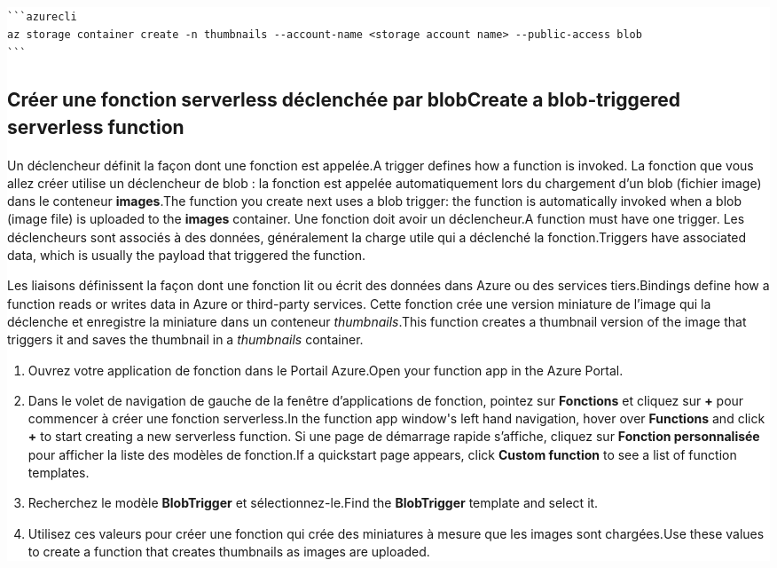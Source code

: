     ```azurecli
    az storage container create -n thumbnails --account-name <storage account name> --public-access blob
    ```


## <a name="create-a-blob-triggered-serverless-function"></a><span data-ttu-id="c71c6-111">Créer une fonction serverless déclenchée par blob</span><span class="sxs-lookup"><span data-stu-id="c71c6-111">Create a blob-triggered serverless function</span></span>

<span data-ttu-id="c71c6-112">Un déclencheur définit la façon dont une fonction est appelée.</span><span class="sxs-lookup"><span data-stu-id="c71c6-112">A trigger defines how a function is invoked.</span></span> <span data-ttu-id="c71c6-113">La fonction que vous allez créer utilise un déclencheur de blob : la fonction est appelée automatiquement lors du chargement d’un blob (fichier image) dans le conteneur **images**.</span><span class="sxs-lookup"><span data-stu-id="c71c6-113">The function you create next uses a blob trigger: the function is automatically invoked when a blob (image file) is uploaded to the **images** container.</span></span> <span data-ttu-id="c71c6-114">Une fonction doit avoir un déclencheur.</span><span class="sxs-lookup"><span data-stu-id="c71c6-114">A function must have one trigger.</span></span> <span data-ttu-id="c71c6-115">Les déclencheurs sont associés à des données, généralement la charge utile qui a déclenché la fonction.</span><span class="sxs-lookup"><span data-stu-id="c71c6-115">Triggers have associated data, which is usually the payload that triggered the function.</span></span>

<span data-ttu-id="c71c6-116">Les liaisons définissent la façon dont une fonction lit ou écrit des données dans Azure ou des services tiers.</span><span class="sxs-lookup"><span data-stu-id="c71c6-116">Bindings define how a function reads or writes data in Azure or third-party services.</span></span> <span data-ttu-id="c71c6-117">Cette fonction crée une version miniature de l’image qui la déclenche et enregistre la miniature dans un conteneur *thumbnails*.</span><span class="sxs-lookup"><span data-stu-id="c71c6-117">This function creates a thumbnail version of the image that triggers it and saves the thumbnail in a *thumbnails* container.</span></span>

1. <span data-ttu-id="c71c6-118">Ouvrez votre application de fonction dans le Portail Azure.</span><span class="sxs-lookup"><span data-stu-id="c71c6-118">Open your function app in the Azure Portal.</span></span>

1. <span data-ttu-id="c71c6-119">Dans le volet de navigation de gauche de la fenêtre d’applications de fonction, pointez sur **Fonctions** et cliquez sur **+** pour commencer à créer une fonction serverless.</span><span class="sxs-lookup"><span data-stu-id="c71c6-119">In the function app window's left hand navigation, hover over **Functions** and click **+** to start creating a new serverless function.</span></span> <span data-ttu-id="c71c6-120">Si une page de démarrage rapide s’affiche, cliquez sur **Fonction personnalisée** pour afficher la liste des modèles de fonction.</span><span class="sxs-lookup"><span data-stu-id="c71c6-120">If a quickstart page appears, click **Custom function** to see a list of function templates.</span></span>

1. <span data-ttu-id="c71c6-121">Recherchez le modèle **BlobTrigger** et sélectionnez-le.</span><span class="sxs-lookup"><span data-stu-id="c71c6-121">Find the **BlobTrigger** template and select it.</span></span>

1. <span data-ttu-id="c71c6-122">Utilisez ces valeurs pour créer une fonction qui crée des miniatures à mesure que les images sont chargées.</span><span class="sxs-lookup"><span data-stu-id="c71c6-122">Use these values to create a function that creates thumbnails as images are uploaded.</span></span>
